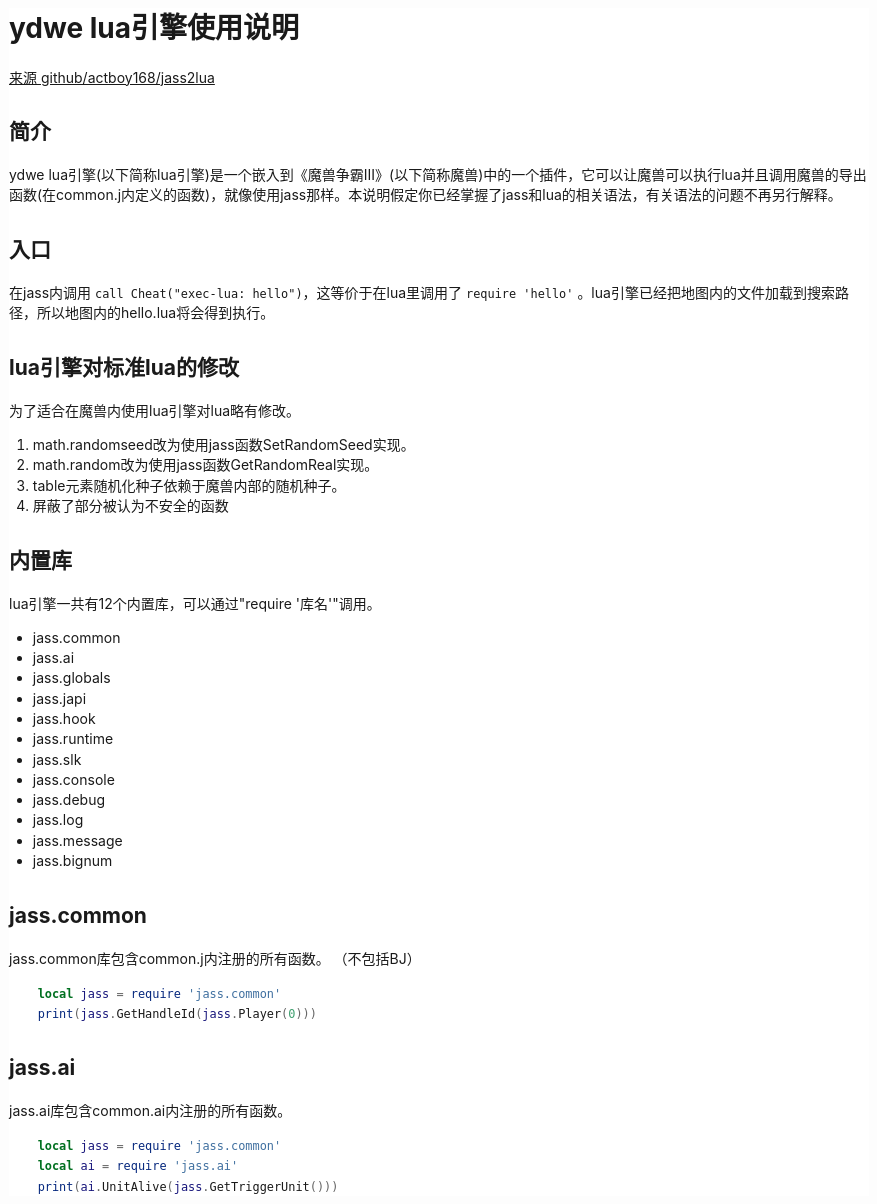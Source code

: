 # ydwe lua引擎使用说明
[来源 github/actboy168/jass2lua](https://github.com/actboy168/jass2lua/edit/master/lua-engine.md)


## 简介
ydwe lua引擎(以下简称lua引擎)是一个嵌入到《魔兽争霸III》(以下简称魔兽)中的一个插件，它可以让魔兽可以执行lua并且调用魔兽的导出函数(在common.j内定义的函数)，就像使用jass那样。本说明假定你已经掌握了jass和lua的相关语法，有关语法的问题不再另行解释。

## 入口
在jass内调用 `call Cheat("exec-lua: hello")`，这等价于在lua里调用了 `require 'hello'` 。lua引擎已经把地图内的文件加载到搜索路径，所以地图内的hello.lua将会得到执行。

## lua引擎对标准lua的修改
为了适合在魔兽内使用lua引擎对lua略有修改。 
 
1. math.randomseed改为使用jass函数SetRandomSeed实现。
2. math.random改为使用jass函数GetRandomReal实现。
3. table元素随机化种子依赖于魔兽内部的随机种子。
4. 屏蔽了部分被认为不安全的函数

## 内置库
lua引擎一共有12个内置库，可以通过"require '库名'"调用。  

* jass.common
* jass.ai
* jass.globals
* jass.japi
* jass.hook
* jass.runtime
* jass.slk
* jass.console
* jass.debug
* jass.log
* jass.message
* jass.bignum

## jass.common
jass.common库包含common.j内注册的所有函数。 （不包括BJ）

```lua
	local jass = require 'jass.common'
	print(jass.GetHandleId(jass.Player(0)))
```

## jass.ai
jass.ai库包含common.ai内注册的所有函数。 

```lua
	local jass = require 'jass.common'
	local ai = require 'jass.ai'
	print(ai.UnitAlive(jass.GetTriggerUnit()))
```

